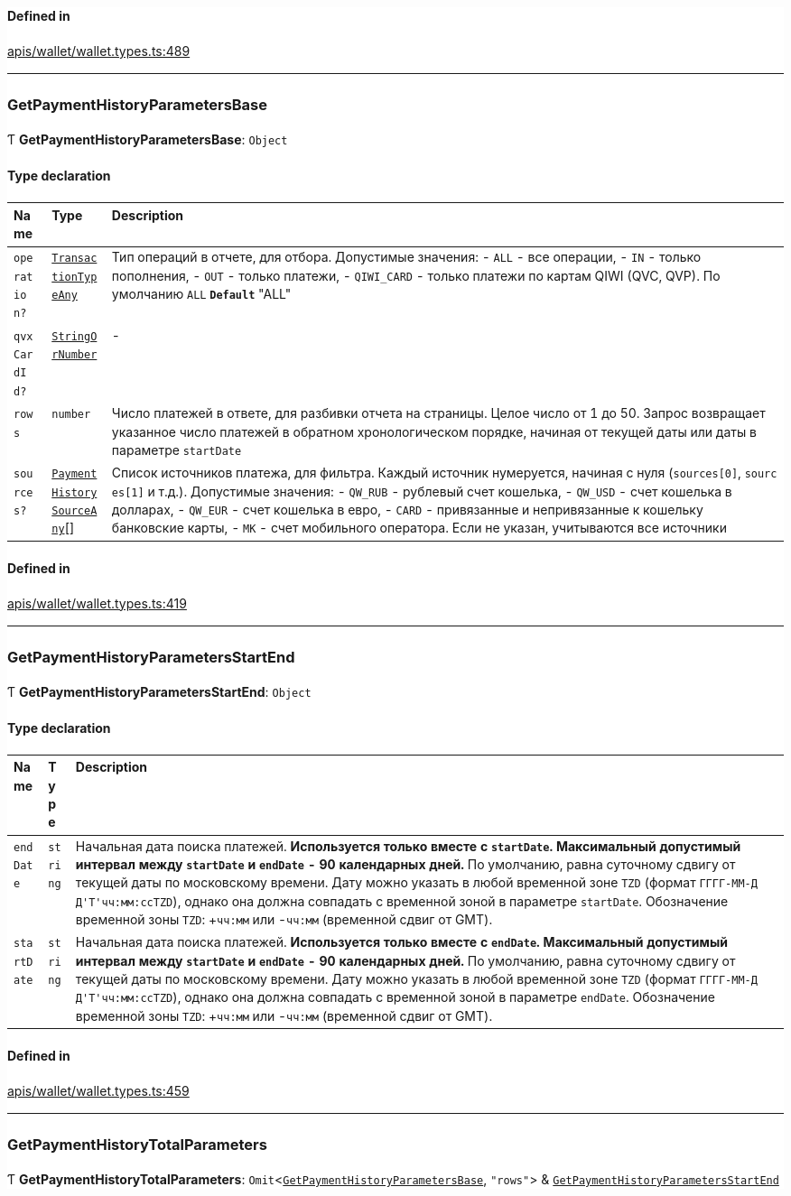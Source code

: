 #### Defined in

[apis/wallet/wallet.types.ts:489](https://github.com/AlexXanderGrib/node-qiwi-sdk/blob/4602c58/src/apis/wallet/wallet.types.ts#L489)

___

### GetPaymentHistoryParametersBase

Ƭ **GetPaymentHistoryParametersBase**: `Object`

#### Type declaration

| Name | Type | Description |
| :------ | :------ | :------ |
| `operation?` | [`TransactionTypeAny`](index.QIWI.md#transactiontypeany) | Тип операций в отчете, для отбора. Допустимые значения: - `ALL` - все операции, - `IN` - только пополнения, - `OUT` - только платежи, - `QIWI_CARD` - только платежи по картам QIWI (QVC, QVP). По умолчанию `ALL` **`Default`** "ALL" |
| `qvxCardId?` | [`StringOrNumber`](index.QIWI.md#stringornumber) | - |
| `rows` | `number` | Число платежей в ответе, для разбивки отчета на страницы. Целое число от 1 до 50. Запрос возвращает указанное число платежей в обратном хронологическом порядке, начиная от текущей даты или даты в параметре `startDate` |
| `sources?` | [`PaymentHistorySourceAny`](index.QIWI.md#paymenthistorysourceany)[] | Список источников платежа, для фильтра. Каждый источник нумеруется, начиная с нуля (`sources[0]`, `sources[1]` и т.д.). Допустимые значения: - `QW_RUB` - рублевый счет кошелька, - `QW_USD` - счет кошелька в долларах, - `QW_EUR` - счет кошелька в евро, - `CARD` - привязанные и непривязанные к кошельку банковские карты, - `MK` - счет мобильного оператора. Если не указан, учитываются все источники |

#### Defined in

[apis/wallet/wallet.types.ts:419](https://github.com/AlexXanderGrib/node-qiwi-sdk/blob/4602c58/src/apis/wallet/wallet.types.ts#L419)

___

### GetPaymentHistoryParametersStartEnd

Ƭ **GetPaymentHistoryParametersStartEnd**: `Object`

#### Type declaration

| Name | Type | Description |
| :------ | :------ | :------ |
| `endDate` | `string` | Начальная дата поиска платежей. **Используется только вместе с `startDate`. Максимальный допустимый интервал между `startDate` и `endDate` - 90 календарных дней.** По умолчанию, равна суточному сдвигу от текущей даты по московскому времени. Дату можно указать в любой временной зоне `TZD` (формат `ГГГГ-ММ-ДД'T'чч:мм:ссTZD`), однако она должна совпадать с временной зоной в параметре `startDate`. Обозначение временной зоны `TZD`: +`чч:мм` или -`чч:мм` (временной сдвиг от GMT). |
| `startDate` | `string` | Начальная дата поиска платежей. **Используется только вместе с `endDate`. Максимальный допустимый интервал между `startDate` и `endDate` - 90 календарных дней.** По умолчанию, равна суточному сдвигу от текущей даты по московскому времени. Дату можно указать в любой временной зоне `TZD` (формат `ГГГГ-ММ-ДД'T'чч:мм:ссTZD`), однако она должна совпадать с временной зоной в параметре `endDate`. Обозначение временной зоны `TZD`: +`чч:мм` или -`чч:мм` (временной сдвиг от GMT). |

#### Defined in

[apis/wallet/wallet.types.ts:459](https://github.com/AlexXanderGrib/node-qiwi-sdk/blob/4602c58/src/apis/wallet/wallet.types.ts#L459)

___

### GetPaymentHistoryTotalParameters

Ƭ **GetPaymentHistoryTotalParameters**: `Omit`<[`GetPaymentHistoryParametersBase`](index.QIWI.md#getpaymenthistoryparametersbase), ``"rows"``\> & [`GetPaymentHistoryParametersStartEnd`](index.QIWI.md#getpaymenthistoryparametersstartend)
